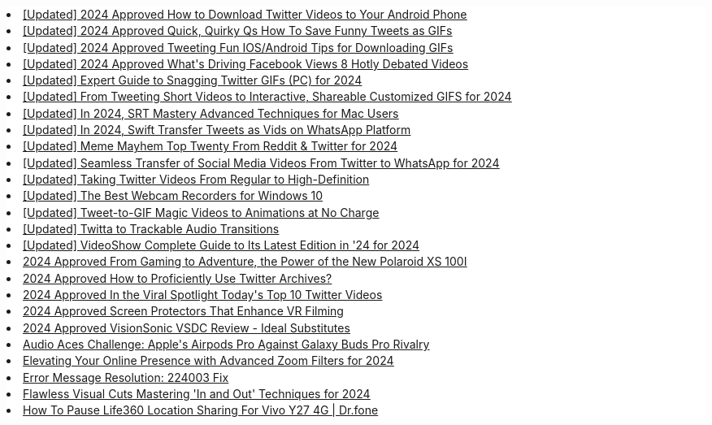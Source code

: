 <li><a href="https://twitter-clips.techidaily.com/updated-2024-approved-how-to-download-twitter-videos-to-your-android-phone/"><u>[Updated] 2024 Approved How to Download Twitter Videos to Your Android Phone</u></a></li>
<li><a href="https://twitter-clips.techidaily.com/updated-2024-approved-quick-quirky-qs-how-to-save-funny-tweets-as-gifs/"><u>[Updated] 2024 Approved Quick, Quirky Qs How To Save Funny Tweets as GIFs</u></a></li>
<li><a href="https://twitter-clips.techidaily.com/updated-2024-approved-tweeting-fun-iosandroid-tips-for-downloading-gifs/"><u>[Updated] 2024 Approved Tweeting Fun IOS/Android Tips for Downloading GIFs</u></a></li>
<li><a href="https://facebook-clips.techidaily.com/updated-2024-approved-whats-driving-facebook-views-8-hotly-debated-videos/"><u>[Updated] 2024 Approved What's Driving Facebook Views 8 Hotly Debated Videos</u></a></li>
<li><a href="https://twitter-clips.techidaily.com/updated-expert-guide-to-snagging-twitter-gifs-pc-for-2024/"><u>[Updated] Expert Guide to Snagging Twitter GIFs (PC) for 2024</u></a></li>
<li><a href="https://twitter-clips.techidaily.com/updated-from-tweeting-short-videos-to-interactive-shareable-customized-gifs-for-2024/"><u>[Updated] From Tweeting Short Videos to Interactive, Shareable Customized GIFS for 2024</u></a></li>
<li><a href="https://fox-hovers.techidaily.com/updated-in-2024-srt-mastery-advanced-techniques-for-mac-users/"><u>[Updated] In 2024, SRT Mastery Advanced Techniques for Mac Users</u></a></li>
<li><a href="https://twitter-clips.techidaily.com/updated-in-2024-swift-transfer-tweets-as-vids-on-whatsapp-platform/"><u>[Updated] In 2024, Swift Transfer Tweets as Vids on WhatsApp Platform</u></a></li>
<li><a href="https://twitter-clips.techidaily.com/updated-meme-mayhem-top-twenty-from-reddit-and-twitter-for-2024/"><u>[Updated] Meme Mayhem Top Twenty From Reddit & Twitter for 2024</u></a></li>
<li><a href="https://twitter-clips.techidaily.com/updated-seamless-transfer-of-social-media-videos-from-twitter-to-whatsapp-for-2024/"><u>[Updated] Seamless Transfer of Social Media Videos From Twitter to WhatsApp for 2024</u></a></li>
<li><a href="https://twitter-clips.techidaily.com/updated-taking-twitter-videos-from-regular-to-high-definition/"><u>[Updated] Taking Twitter Videos From Regular to High-Definition</u></a></li>
<li><a href="https://screen-mirroring-recording.techidaily.com/updated-the-best-webcam-recorders-for-windows-10/"><u>[Updated] The Best Webcam Recorders for Windows 10</u></a></li>
<li><a href="https://twitter-clips.techidaily.com/updated-tweet-to-gif-magic-videos-to-animations-at-no-charge/"><u>[Updated] Tweet-to-GIF Magic Videos to Animations at No Charge</u></a></li>
<li><a href="https://twitter-clips.techidaily.com/updated-twitta-to-trackable-audio-transitions/"><u>[Updated] Twitta to Trackable Audio Transitions</u></a></li>
<li><a href="https://article-knowledge.techidaily.com/updated-videoshow-complete-guide-to-its-latest-edition-in-24-for-2024/"><u>[Updated] VideoShow Complete Guide to Its Latest Edition in '24 for 2024</u></a></li>
<li><a href="https://fox-hovers.techidaily.com/2024-approved-from-gaming-to-adventure-the-power-of-the-new-polaroid-xs-100i/"><u>2024 Approved From Gaming to Adventure, the Power of the New Polaroid XS 100I</u></a></li>
<li><a href="https://twitter-clips.techidaily.com/2024-approved-how-to-proficiently-use-twitter-archives/"><u>2024 Approved How to Proficiently Use Twitter Archives?</u></a></li>
<li><a href="https://twitter-clips.techidaily.com/2024-approved-in-the-viral-spotlight-todays-top-10-twitter-videos/"><u>2024 Approved In the Viral Spotlight Today's Top 10 Twitter Videos</u></a></li>
<li><a href="https://fox-boxes.techidaily.com/2024-approved-screen-protectors-that-enhance-vr-filming/"><u>2024 Approved Screen Protectors That Enhance VR Filming</u></a></li>
<li><a href="https://visual-screen-recording.techidaily.com/2024-approved-visionsonic-vsdc-review-ideal-substitutes/"><u>2024 Approved VisionSonic VSDC Review - Ideal Substitutes</u></a></li>
<li><a href="https://buynow-info.techidaily.com/audio-aces-challenge-apples-airpods-pro-against-galaxy-buds-pro-rivalry/"><u>Audio Aces Challenge: Apple's Airpods Pro Against Galaxy Buds Pro Rivalry</u></a></li>
<li><a href="https://fox-http.techidaily.com/elevating-your-online-presence-with-advanced-zoom-filters-for-2024/"><u>Elevating Your Online Presence with Advanced Zoom Filters for 2024</u></a></li>
<li><a href="https://data-wizards.techidaily.com/error-message-resolution-224003-fix/"><u>Error Message Resolution: 224003 Fix</u></a></li>
<li><a href="https://desktop-recording.techidaily.com/flawless-visual-cuts-mastering-in-and-out-techniques-for-2024/"><u>Flawless Visual Cuts Mastering 'In and Out' Techniques for 2024</u></a></li>
<li><a href="https://location-social.techidaily.com/how-to-pause-life360-location-sharing-for-vivo-y27-4g-drfone-by-drfone-virtual-android/"><u>How To Pause Life360 Location Sharing For Vivo Y27 4G | Dr.fone</u></a></li>